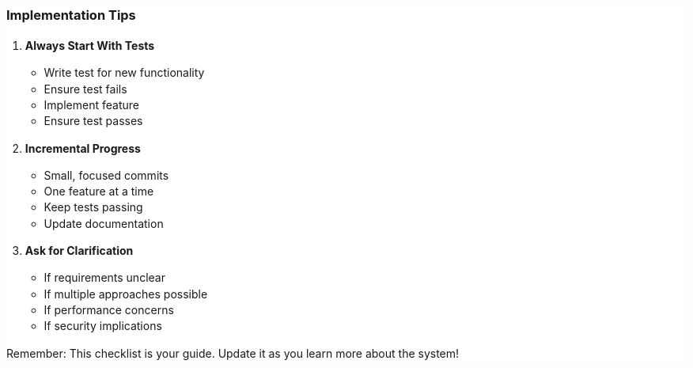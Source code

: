 ### Implementation Tips

1. **Always Start With Tests**
   - Write test for new functionality
   - Ensure test fails
   - Implement feature
   - Ensure test passes

2. **Incremental Progress**
   - Small, focused commits
   - One feature at a time
   - Keep tests passing
   - Update documentation

3. **Ask for Clarification**
   - If requirements unclear
   - If multiple approaches possible
   - If performance concerns
   - If security implications

Remember: This checklist is your guide. Update it as you learn more about the system!